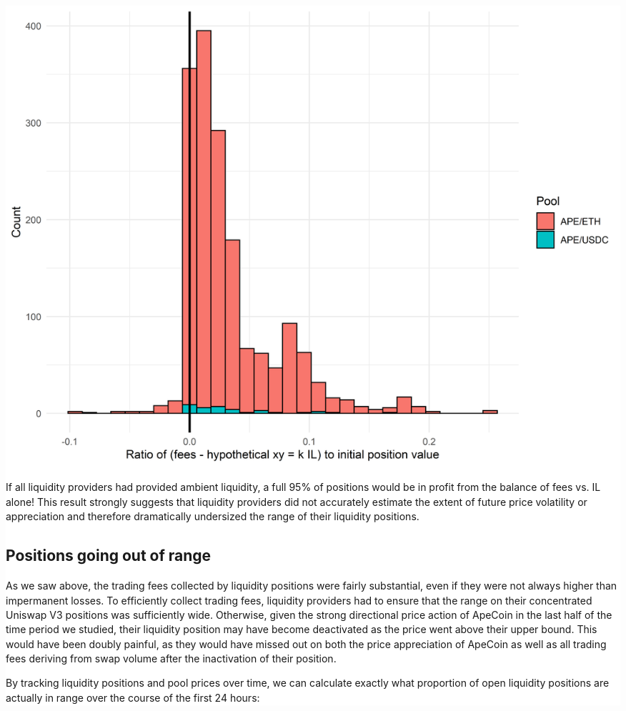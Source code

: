 ![](./img/ape_hypo_returns.png)

If all liquidity providers had provided ambient liquidity, a full 95% of positions would be in profit from the balance of fees vs. IL alone! This result strongly suggests that liquidity providers did not accurately estimate the extent of future price volatility or appreciation and therefore dramatically undersized the range of their liquidity positions.

## Positions going out of range

As we saw above, the trading fees collected by liquidity positions were fairly substantial, even if they were not always higher than impermanent losses. To efficiently collect trading fees, liquidity providers had to ensure that the range on their concentrated Uniswap V3 positions was sufficiently wide. Otherwise, given the strong directional price action of ApeCoin in the last half of the time period we studied, their liquidity position may have become deactivated as the price went above their upper bound. This would have been doubly painful, as they would have missed out on both the price appreciation of ApeCoin as well as all trading fees deriving from swap volume after the inactivation of their position.

By tracking liquidity positions and pool prices over time, we can calculate exactly what proportion of open liquidity positions are actually in range over the course of the first 24 hours:
